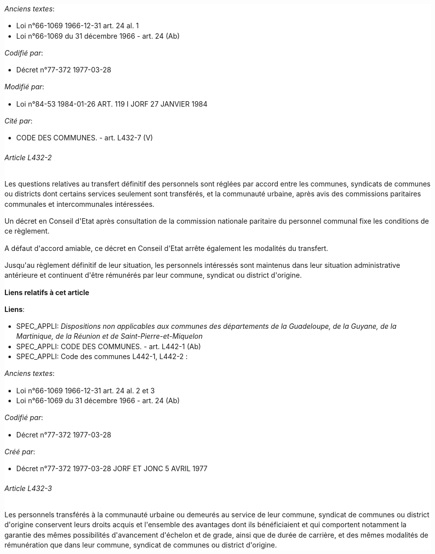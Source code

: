 _Anciens textes_:

  - Loi n°66-1069 1966-12-31 art. 24 al. 1
  - Loi n°66-1069 du 31 décembre 1966 - art. 24 (Ab)

_Codifié par_:

  - Décret n°77-372 1977-03-28

_Modifié par_:

  - Loi n°84-53 1984-01-26 ART. 119 I JORF 27 JANVIER 1984

_Cité par_:

  - CODE DES COMMUNES. - art. L432-7 (V)


###### Article L432-2

Les questions relatives au transfert définitif des personnels sont réglées par accord entre les communes, syndicats de
communes ou districts dont certains services seulement sont transférés, et la communauté urbaine, après avis des commissions
paritaires communales et intercommunales intéressées.

Un décret en Conseil d'Etat après consultation de la commission nationale paritaire du personnel communal fixe les conditions
de ce règlement.

A défaut d'accord amiable, ce décret en Conseil d'Etat arrête également les modalités du transfert.

Jusqu'au règlement définitif de leur situation, les personnels intéressés sont maintenus dans leur situation administrative
antérieure et continuent d'être rémunérés par leur commune, syndicat ou district d'origine.

**Liens relatifs à cet article**

**Liens**:

  - SPEC_APPLI: *Dispositions non applicables aux communes des départements de la Guadeloupe, de la Guyane, de la Martinique, de la Réunion et de Saint-Pierre-et-Miquelon*
  - SPEC_APPLI: CODE DES COMMUNES. - art. L442-1 (Ab)
  - SPEC_APPLI: Code des communes L442-1, L442-2 :

_Anciens textes_:

  - Loi n°66-1069 1966-12-31 art. 24 al. 2 et 3
  - Loi n°66-1069 du 31 décembre 1966 - art. 24 (Ab)

_Codifié par_:

  - Décret n°77-372 1977-03-28

_Créé par_:

  - Décret n°77-372 1977-03-28 JORF ET JONC 5 AVRIL 1977


###### Article L432-3

Les personnels transférés à la communauté urbaine ou demeurés au service de leur commune, syndicat de communes ou district
d'origine conservent leurs droits acquis et l'ensemble des avantages dont ils bénéficiaient et qui comportent notamment la
garantie des mêmes possibilités d'avancement d'échelon et de grade, ainsi que de durée de carrière, et des mêmes modalités de
rémunération que dans leur commune, syndicat de communes ou district d'origine.
